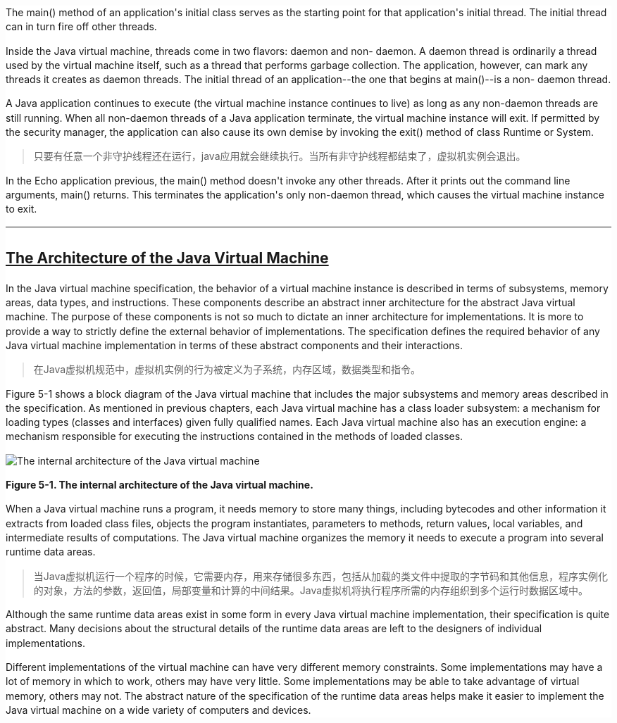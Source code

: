 The main() method of an application's initial class serves as the starting point for that application's initial thread. The initial thread can in turn fire off other threads.

Inside the Java virtual machine, threads come in two flavors: daemon and non- daemon. A daemon thread is ordinarily a thread used by the virtual machine itself, such as a thread that performs garbage collection. The application, however, can mark any threads it creates as daemon threads. The initial thread of an application--the one that begins at main()--is a non- daemon thread.

A Java application continues to execute (the virtual machine instance continues to live) as long as any non-daemon threads are still running. When all non-daemon threads of a Java application terminate, the virtual machine instance will exit. If permitted by the security manager, the application can also cause its own demise by invoking the exit() method of class Runtime or System.
>只要有任意一个非守护线程还在运行，java应用就会继续执行。当所有非守护线程都结束了，虚拟机实例会退出。

In the Echo application previous, the main() method doesn't invoke any other threads. After it prints out the command line arguments, main() returns. This terminates the application's only non-daemon thread, which causes the virtual machine instance to exit.

---
## [The Architecture of the Java Virtual Machine](https://www.artima.com/insidejvm/ed2/jvm2.html)

In the Java virtual machine specification, the behavior of a virtual machine instance is described in terms of subsystems, memory areas, data types, and instructions. These components describe an abstract inner architecture for the abstract Java virtual machine. The purpose of these components is not so much to dictate an inner architecture for implementations. It is more to provide a way to strictly define the external behavior of implementations. The specification defines the required behavior of any Java virtual machine implementation in terms of these abstract components and their interactions.
>在Java虚拟机规范中，虚拟机实例的行为被定义为子系统，内存区域，数据类型和指令。

Figure 5-1 shows a block diagram of the Java virtual machine that includes the major subsystems and memory areas described in the specification. As mentioned in previous chapters, each Java virtual machine has a class loader subsystem: a mechanism for loading types (classes and interfaces) given fully qualified names. Each Java virtual machine also has an execution engine: a mechanism responsible for executing the instructions contained in the methods of loaded classes.

![The internal architecture of the Java virtual machine](https://www.artima.com/insidejvm/ed2/images/fig5-1.gif "The internal architecture of the Java virtual machine")

**Figure 5-1. The internal architecture of the Java virtual machine.**

When a Java virtual machine runs a program, it needs memory to store many things, including bytecodes and other information it extracts from loaded class files, objects the program instantiates, parameters to methods, return values, local variables, and intermediate results of computations. The Java virtual machine organizes the memory it needs to execute a program into several runtime data areas.
>当Java虚拟机运行一个程序的时候，它需要内存，用来存储很多东西，包括从加载的类文件中提取的字节码和其他信息，程序实例化的对象，方法的参数，返回值，局部变量和计算的中间结果。Java虚拟机将执行程序所需的内存组织到多个运行时数据区域中。

Although the same runtime data areas exist in some form in every Java virtual machine implementation, their specification is quite abstract. Many decisions about the structural details of the runtime data areas are left to the designers of individual implementations.

Different implementations of the virtual machine can have very different memory constraints. Some implementations may have a lot of memory in which to work, others may have very little. Some implementations may be able to take advantage of virtual memory, others may not. The abstract nature of the specification of the runtime data areas helps make it easier to implement the Java virtual machine on a wide variety of computers and devices.

